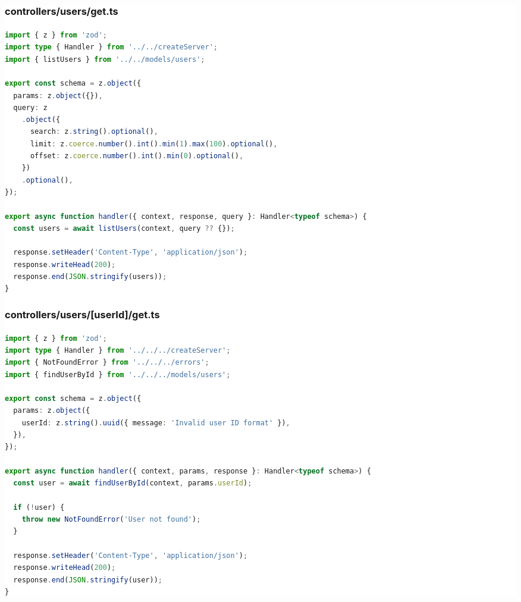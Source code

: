 ### controllers/users/get.ts
```typescript
import { z } from 'zod';
import type { Handler } from '../../createServer';
import { listUsers } from '../../models/users';

export const schema = z.object({
  params: z.object({}),
  query: z
    .object({
      search: z.string().optional(),
      limit: z.coerce.number().int().min(1).max(100).optional(),
      offset: z.coerce.number().int().min(0).optional(),
    })
    .optional(),
});

export async function handler({ context, response, query }: Handler<typeof schema>) {
  const users = await listUsers(context, query ?? {});

  response.setHeader('Content-Type', 'application/json');
  response.writeHead(200);
  response.end(JSON.stringify(users));
}
```

### controllers/users/[userId]/get.ts
```typescript
import { z } from 'zod';
import type { Handler } from '../../../createServer';
import { NotFoundError } from '../../../errors';
import { findUserById } from '../../../models/users';

export const schema = z.object({
  params: z.object({
    userId: z.string().uuid({ message: 'Invalid user ID format' }),
  }),
});

export async function handler({ context, params, response }: Handler<typeof schema>) {
  const user = await findUserById(context, params.userId);

  if (!user) {
    throw new NotFoundError('User not found');
  }

  response.setHeader('Content-Type', 'application/json');
  response.writeHead(200);
  response.end(JSON.stringify(user));
}
```

